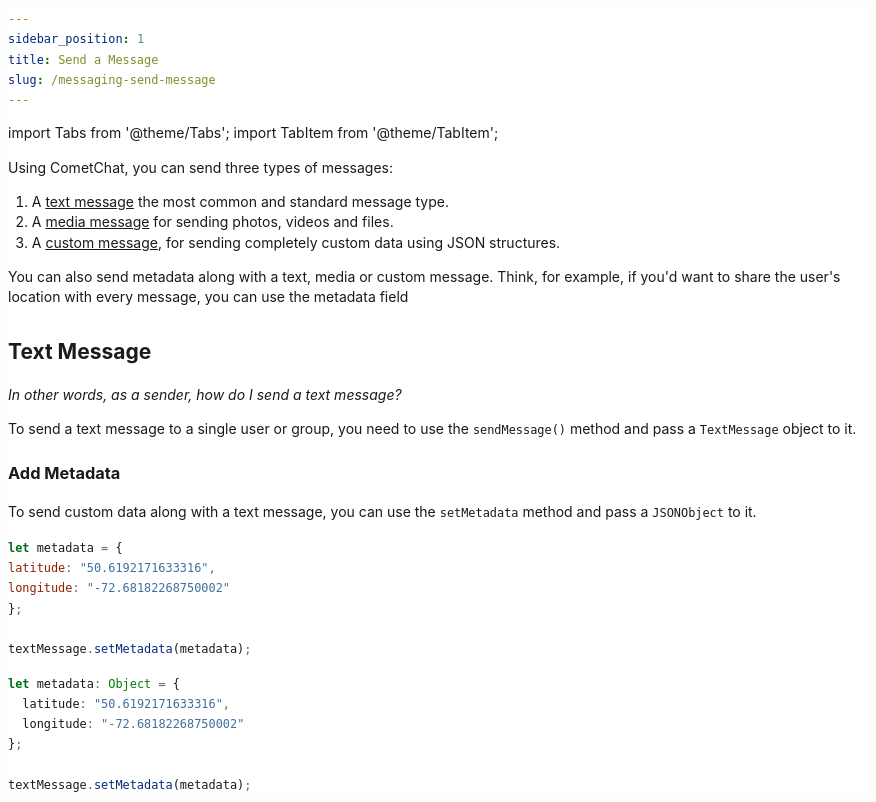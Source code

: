 ```yaml
---
sidebar_position: 1
title: Send a Message
slug: /messaging-send-message
---
```


import Tabs from '@theme/Tabs';
import TabItem from '@theme/TabItem';

Using CometChat, you can send three types of messages:

1. A [text message](./messaging-send-message#text-message) the most common and standard message type.
2. A [media message](./messaging-send-message#media-message) for sending photos, videos and files.
3. A [custom message](./messaging-send-message#custom-message), for sending completely custom data using JSON structures.

You can also send metadata along with a text, media or custom message. Think, for example, if you'd want to share the user's location with every message, you can use the metadata field

## Text Message

_In other words, as a sender, how do I send a text message?_

To send a text message to a single user or group, you need to use the `sendMessage()` method and pass a `TextMessage` object to it.

### Add Metadata

To send custom data along with a text message, you can use the `setMetadata` method and pass a `JSONObject` to it.

<Tabs>
<TabItem value="Add Metadata" label="Add Metadata">

  ```javascript
let metadata = {
  latitude: "50.6192171633316",
  longitude: "-72.68182268750002"
};

textMessage.setMetadata(metadata);
  ```
</TabItem>
<TabItem value="Typescript" label="Typescript">

  ```typescript
let metadata: Object = {
    latitude: "50.6192171633316",
    longitude: "-72.68182268750002"
};

textMessage.setMetadata(metadata);
  ```
</TabItem>
</Tabs>
